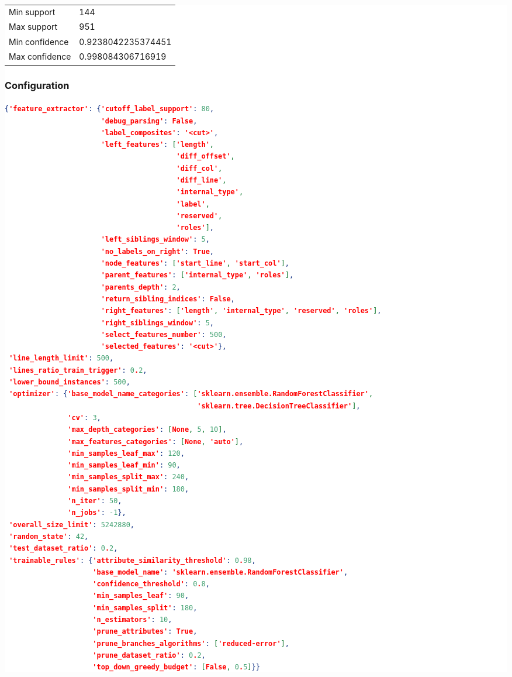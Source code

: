 | | |
|-|-|
|Min support|144|
|Max support|951|
|Min confidence|0.9238042235374451|
|Max confidence|0.998084306716919|

### Configuration

```json
{'feature_extractor': {'cutoff_label_support': 80,
                       'debug_parsing': False,
                       'label_composites': '<cut>',
                       'left_features': ['length',
                                         'diff_offset',
                                         'diff_col',
                                         'diff_line',
                                         'internal_type',
                                         'label',
                                         'reserved',
                                         'roles'],
                       'left_siblings_window': 5,
                       'no_labels_on_right': True,
                       'node_features': ['start_line', 'start_col'],
                       'parent_features': ['internal_type', 'roles'],
                       'parents_depth': 2,
                       'return_sibling_indices': False,
                       'right_features': ['length', 'internal_type', 'reserved', 'roles'],
                       'right_siblings_window': 5,
                       'select_features_number': 500,
                       'selected_features': '<cut>'},
 'line_length_limit': 500,
 'lines_ratio_train_trigger': 0.2,
 'lower_bound_instances': 500,
 'optimizer': {'base_model_name_categories': ['sklearn.ensemble.RandomForestClassifier',
                                              'sklearn.tree.DecisionTreeClassifier'],
               'cv': 3,
               'max_depth_categories': [None, 5, 10],
               'max_features_categories': [None, 'auto'],
               'min_samples_leaf_max': 120,
               'min_samples_leaf_min': 90,
               'min_samples_split_max': 240,
               'min_samples_split_min': 180,
               'n_iter': 50,
               'n_jobs': -1},
 'overall_size_limit': 5242880,
 'random_state': 42,
 'test_dataset_ratio': 0.2,
 'trainable_rules': {'attribute_similarity_threshold': 0.98,
                     'base_model_name': 'sklearn.ensemble.RandomForestClassifier',
                     'confidence_threshold': 0.8,
                     'min_samples_leaf': 90,
                     'min_samples_split': 180,
                     'n_estimators': 10,
                     'prune_attributes': True,
                     'prune_branches_algorithms': ['reduced-error'],
                     'prune_dataset_ratio': 0.2,
                     'top_down_greedy_budget': [False, 0.5]}}
```
